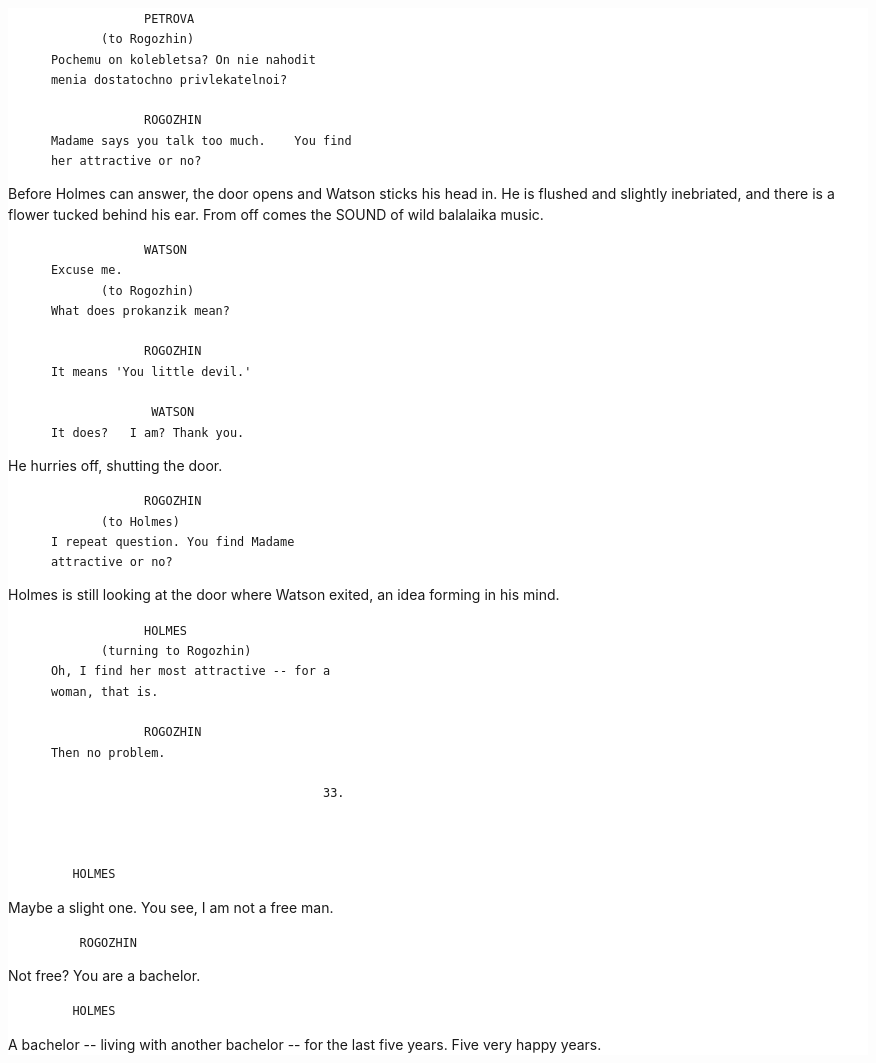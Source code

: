                        PETROVA
                 (to Rogozhin)
          Pochemu on kolebletsa? On nie nahodit
          menia dostatochno privlekatelnoi?

                       ROGOZHIN
          Madame says you talk too much.    You find
          her attractive or no?

Before Holmes can answer, the door opens and Watson
sticks his head in. He is flushed and slightly
inebriated, and there is a flower tucked behind his ear.
From off comes the SOUND of wild balalaika music.

                       WATSON
          Excuse me.
                 (to Rogozhin)
          What does prokanzik mean?

                       ROGOZHIN
          It means 'You little devil.'

                        WATSON
          It does?   I am? Thank you.

He hurries off, shutting the door.

                       ROGOZHIN
                 (to Holmes)
          I repeat question. You find Madame
          attractive or no?

Holmes is still looking at the door where Watson exited,
an idea forming in his mind.

                       HOLMES
                 (turning to Rogozhin)
          Oh, I find her most attractive -- for a
          woman, that is.

                       ROGOZHIN
          Then no problem.

                                                33.



             HOLMES
Maybe a slight one.       You see, I am not a
free man.

              ROGOZHIN
Not free?   You are a bachelor.

             HOLMES
A bachelor -- living with another
bachelor -- for the last five years.
Five very happy years.
